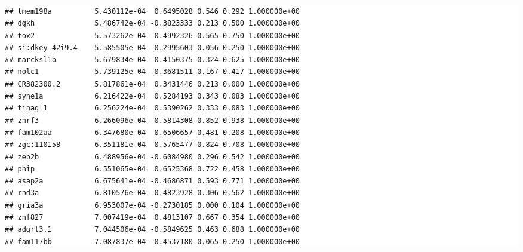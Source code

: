     ## tmem198a          5.430112e-04  0.6495028 0.546 0.292 1.000000e+00
    ## dgkh              5.486742e-04 -0.3823333 0.213 0.500 1.000000e+00
    ## tox2              5.573262e-04 -0.4992326 0.565 0.750 1.000000e+00
    ## si:dkey-42i9.4    5.585505e-04 -0.2995603 0.056 0.250 1.000000e+00
    ## marcksl1b         5.679834e-04 -0.4150375 0.324 0.625 1.000000e+00
    ## nolc1             5.739125e-04 -0.3681511 0.167 0.417 1.000000e+00
    ## CR382300.2        5.817861e-04  0.3431446 0.213 0.000 1.000000e+00
    ## syne1a            6.216422e-04  0.5284193 0.343 0.083 1.000000e+00
    ## tinagl1           6.256224e-04  0.5390262 0.333 0.083 1.000000e+00
    ## znrf3             6.266096e-04 -0.5814308 0.852 0.938 1.000000e+00
    ## fam102aa          6.347680e-04  0.6506657 0.481 0.208 1.000000e+00
    ## zgc:110158        6.351181e-04  0.5765477 0.824 0.708 1.000000e+00
    ## zeb2b             6.488956e-04 -0.6084980 0.296 0.542 1.000000e+00
    ## phip              6.551065e-04  0.6525368 0.722 0.458 1.000000e+00
    ## asap2a            6.675641e-04 -0.4686871 0.593 0.771 1.000000e+00
    ## rnd3a             6.810576e-04 -0.4823928 0.306 0.562 1.000000e+00
    ## gria3a            6.953007e-04 -0.2730185 0.000 0.104 1.000000e+00
    ## znf827            7.007419e-04  0.4813107 0.667 0.354 1.000000e+00
    ## adgrl3.1          7.044506e-04 -0.5849625 0.463 0.688 1.000000e+00
    ## fam117bb          7.087837e-04 -0.4537180 0.065 0.250 1.000000e+00